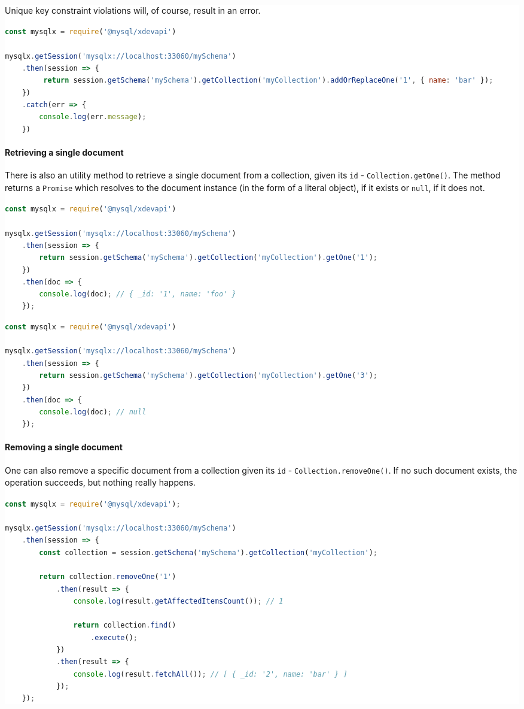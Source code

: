 Unique key constraint violations will, of course, result in an error.

```javascript
const mysqlx = require('@mysql/xdevapi')

mysqlx.getSession('mysqlx://localhost:33060/mySchema')
    .then(session => {
         return session.getSchema('mySchema').getCollection('myCollection').addOrReplaceOne('1', { name: 'bar' });
    })
    .catch(err => {
        console.log(err.message);
    })
```

#### Retrieving a single document

There is also an utility method to retrieve a single document from a collection, given its `id` - `Collection.getOne()`. The method returns a `Promise` which resolves to the document instance (in the form of a literal object), if it exists or `null`, if it does not.

```javascript
const mysqlx = require('@mysql/xdevapi')

mysqlx.getSession('mysqlx://localhost:33060/mySchema')
    .then(session => {
        return session.getSchema('mySchema').getCollection('myCollection').getOne('1');
    })
    .then(doc => {
        console.log(doc); // { _id: '1', name: 'foo' }
    });
```

```javascript
const mysqlx = require('@mysql/xdevapi')

mysqlx.getSession('mysqlx://localhost:33060/mySchema')
    .then(session => {
        return session.getSchema('mySchema').getCollection('myCollection').getOne('3');
    })
    .then(doc => {
        console.log(doc); // null
    });
```

#### Removing a single document

One can also remove a specific document from a collection given its `id` - `Collection.removeOne()`. If no such document exists, the operation succeeds, but nothing really happens.

```javascript
const mysqlx = require('@mysql/xdevapi');

mysqlx.getSession('mysqlx://localhost:33060/mySchema')
    .then(session => {
        const collection = session.getSchema('mySchema').getCollection('myCollection');

        return collection.removeOne('1')
            .then(result => {
                console.log(result.getAffectedItemsCount()); // 1

                return collection.find()
                    .execute();
            })
            .then(result => {
                console.log(result.fetchAll()); // [ { _id: '2', name: 'bar' } ]
            });
    });
```
